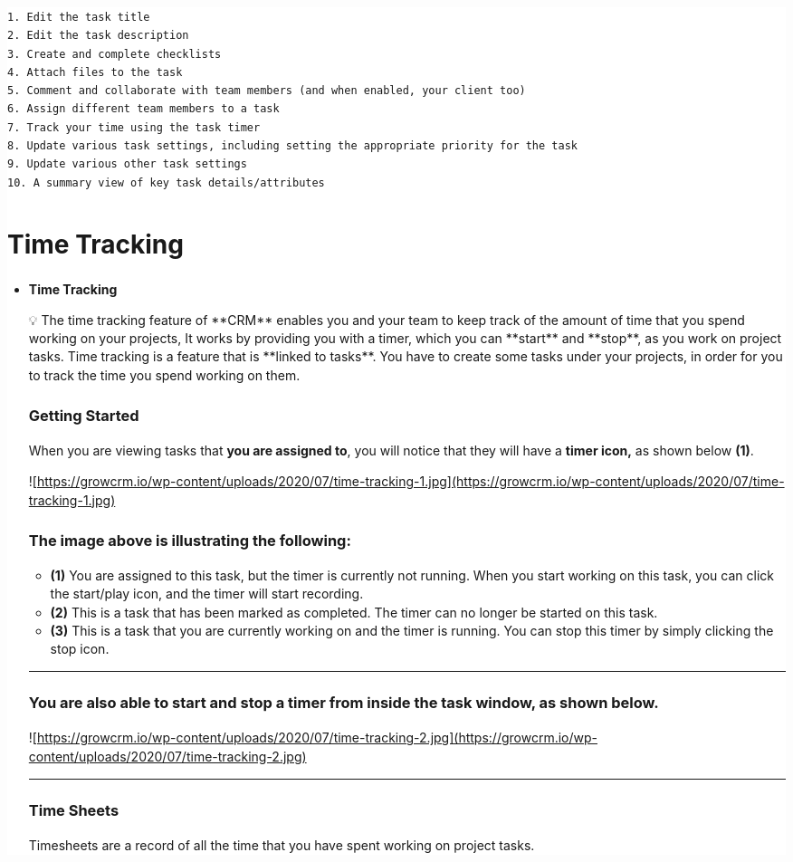     1. Edit the task title
    2. Edit the task description
    3. Create and complete checklists
    4. Attach files to the task
    5. Comment and collaborate with team members (and when enabled, your client too)
    6. Assign different team members to a task
    7. Track your time using the task timer
    8. Update various task settings, including setting the appropriate priority for the task
    9. Update various other task settings
    10. A summary view of key task details/attributes

# **Time Tracking**

- **Time Tracking**
    
    <aside>
    💡 The time tracking feature of **CRM** enables you and your team to keep track of the amount of time that you spend working on your projects, It works by providing you with a timer, which you can **start** and **stop**, as you work on project tasks. Time tracking is a feature that is **linked to tasks**. You have to create some tasks under your projects, in order for you to track the time you spend working on them.
    
    </aside>
    
    ### **Getting Started**
    
    When you are viewing tasks that **you are assigned to**, you will notice that they will have a **timer icon,** as shown below **(1)**.
    
    ![https://growcrm.io/wp-content/uploads/2020/07/time-tracking-1.jpg](https://growcrm.io/wp-content/uploads/2020/07/time-tracking-1.jpg)
    
    ### **The image above is illustrating the following:**
    
    - **(1)** You are assigned to this task, but the timer is currently not running. When you start working on this task, you can click the start/play icon, and the timer will start recording.
    - **(2)** This is a task that has been marked as completed. The timer can no longer be started on this task.
    - **(3)** This is a task that you are currently working on and the timer is running. You can stop this timer by simply clicking the stop icon.
    
    ---
    
    ### **You are also able to start and stop a timer from inside the task window, as shown below.**
    
    ![https://growcrm.io/wp-content/uploads/2020/07/time-tracking-2.jpg](https://growcrm.io/wp-content/uploads/2020/07/time-tracking-2.jpg)
    
    ---
    
    ### **Time Sheets**
    
    Timesheets are a record of all the time that you have spent working on project tasks.
    